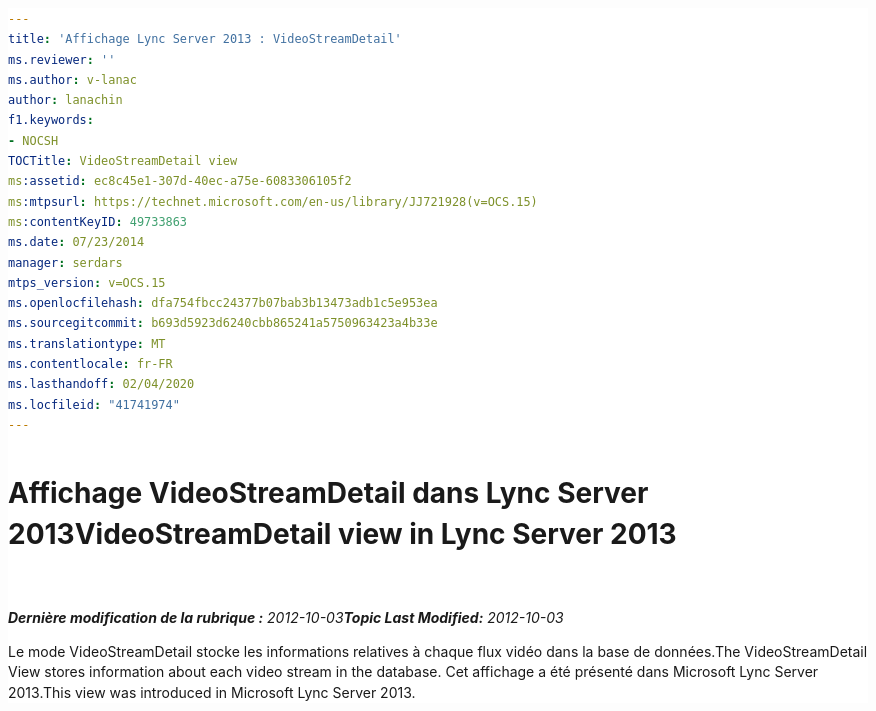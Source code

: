 ```yaml
---
title: 'Affichage Lync Server 2013 : VideoStreamDetail'
ms.reviewer: ''
ms.author: v-lanac
author: lanachin
f1.keywords:
- NOCSH
TOCTitle: VideoStreamDetail view
ms:assetid: ec8c45e1-307d-40ec-a75e-6083306105f2
ms:mtpsurl: https://technet.microsoft.com/en-us/library/JJ721928(v=OCS.15)
ms:contentKeyID: 49733863
ms.date: 07/23/2014
manager: serdars
mtps_version: v=OCS.15
ms.openlocfilehash: dfa754fbcc24377b07bab3b13473adb1c5e953ea
ms.sourcegitcommit: b693d5923d6240cbb865241a5750963423a4b33e
ms.translationtype: MT
ms.contentlocale: fr-FR
ms.lasthandoff: 02/04/2020
ms.locfileid: "41741974"
---
```

<div data-xmlns="http://www.w3.org/1999/xhtml">

<div class="topic" data-xmlns="http://www.w3.org/1999/xhtml" data-msxsl="urn:schemas-microsoft-com:xslt" data-cs="http://msdn.microsoft.com/en-us/">

<div data-asp="http://msdn2.microsoft.com/asp">

# <a name="videostreamdetail-view-in-lync-server-2013"></a><span data-ttu-id="8e91b-102">Affichage VideoStreamDetail dans Lync Server 2013</span><span class="sxs-lookup"><span data-stu-id="8e91b-102">VideoStreamDetail view in Lync Server 2013</span></span>

</div>

<div id="mainSection">

<div id="mainBody">

<span> </span>

<span data-ttu-id="8e91b-103">_**Dernière modification de la rubrique :** 2012-10-03_</span><span class="sxs-lookup"><span data-stu-id="8e91b-103">_**Topic Last Modified:** 2012-10-03_</span></span>

<span data-ttu-id="8e91b-104">Le mode VideoStreamDetail stocke les informations relatives à chaque flux vidéo dans la base de données.</span><span class="sxs-lookup"><span data-stu-id="8e91b-104">The VideoStreamDetail View stores information about each video stream in the database.</span></span> <span data-ttu-id="8e91b-105">Cet affichage a été présenté dans Microsoft Lync Server 2013.</span><span class="sxs-lookup"><span data-stu-id="8e91b-105">This view was introduced in Microsoft Lync Server 2013.</span></span>
